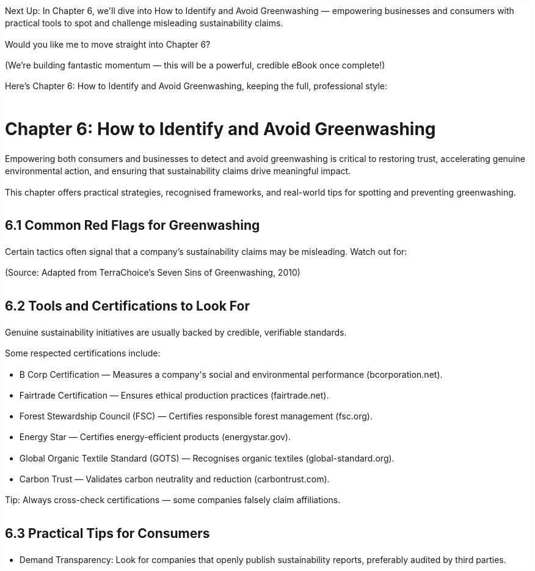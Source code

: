 

Next Up: In Chapter 6, we'll dive into How to Identify and Avoid Greenwashing — empowering businesses and consumers with practical tools to spot and challenge misleading sustainability claims.



Would you like me to move straight into Chapter 6?

(We’re building fantastic momentum — this will be a powerful, credible eBook once complete!)

Here’s Chapter 6: How to Identify and Avoid Greenwashing, keeping the full, professional style:



# Chapter 6: How to Identify and Avoid Greenwashing

Empowering both consumers and businesses to detect and avoid greenwashing is critical to restoring trust, accelerating genuine environmental action, and ensuring that sustainability claims drive meaningful impact.

This chapter offers practical strategies, recognised frameworks, and real-world tips for spotting and preventing greenwashing.



## 6.1 Common Red Flags for Greenwashing

Certain tactics often signal that a company’s sustainability claims may be misleading. Watch out for:

(Source: Adapted from TerraChoice’s Seven Sins of Greenwashing, 2010)



## 6.2 Tools and Certifications to Look For

Genuine sustainability initiatives are usually backed by credible, verifiable standards.

Some respected certifications include:

- B Corp Certification — Measures a company's social and environmental performance (bcorporation.net).

- Fairtrade Certification — Ensures ethical production practices (fairtrade.net).

- Forest Stewardship Council (FSC) — Certifies responsible forest management (fsc.org).

- Energy Star — Certifies energy-efficient products (energystar.gov).

- Global Organic Textile Standard (GOTS) — Recognises organic textiles (global-standard.org).

- Carbon Trust — Validates carbon neutrality and reduction (carbontrust.com).

Tip: Always cross-check certifications — some companies falsely claim affiliations.



## 6.3 Practical Tips for Consumers

- Demand Transparency: Look for companies that openly publish sustainability reports, preferably audited by third parties.
